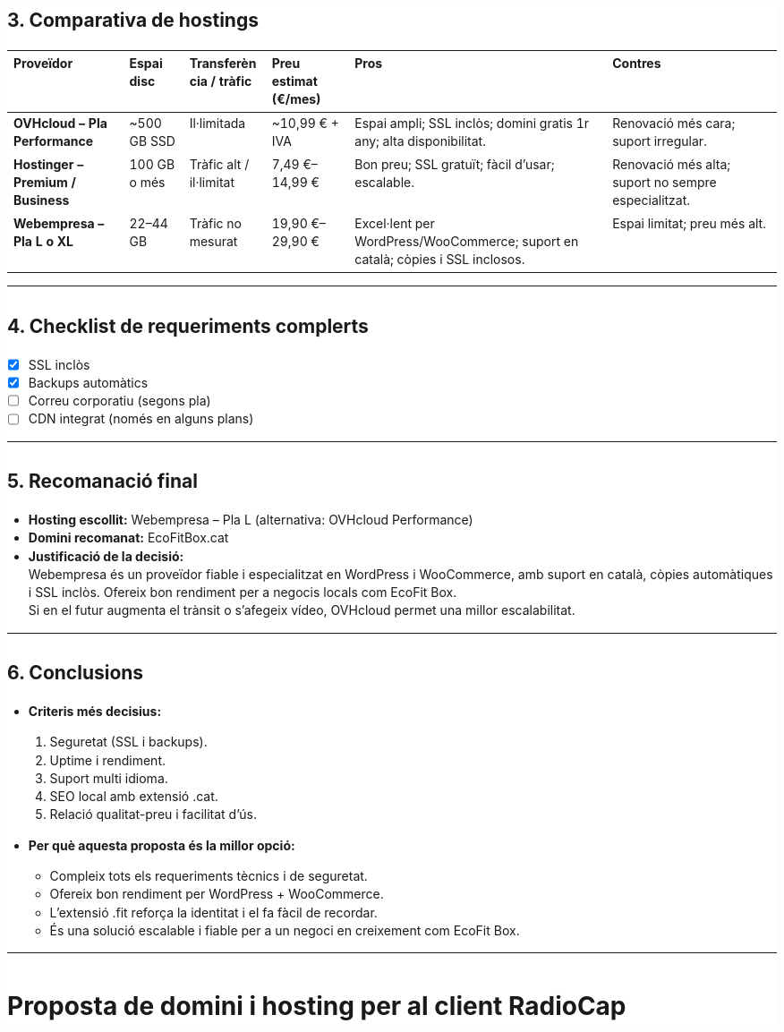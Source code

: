 
## 3\. Comparativa de hostings

| Proveïdor | Espai disc | Transferència / tràfic | Preu estimat (€/mes) | Pros | Contres |
| :---- | :---- | :---- | :---- | :---- | :---- |
| **OVHcloud – Pla Performance** | \~500 GB SSD | Il·limitada | \~10,99 € \+ IVA | Espai ampli; SSL inclòs; domini gratis 1r any; alta disponibilitat. | Renovació més cara; suport irregular. |
| **Hostinger – Premium / Business** | 100 GB o més | Tràfic alt / il·limitat | 7,49 €–14,99 € | Bon preu; SSL gratuït; fàcil d’usar; escalable. | Renovació més alta; suport no sempre especialitzat. |
| **Webempresa – Pla L o XL** | 22–44 GB | Tràfic no mesurat | 19,90 €–29,90 € | Excel·lent per WordPress/WooCommerce; suport en català; còpies i SSL inclosos. | Espai limitat; preu més alt. |

---

## 4\. Checklist de requeriments complerts

- [x] SSL inclòs  
- [x] Backups automàtics  
- [ ] Correu corporatiu (segons pla)  
- [ ] CDN integrat (només en alguns plans)

---

## 5\. Recomanació final

- **Hosting escollit:** Webempresa – Pla L (alternativa: OVHcloud Performance)  
- **Domini recomanat:** EcoFitBox.cat  
- **Justificació de la decisió:**  
  Webempresa és un proveïdor fiable i especialitzat en WordPress i WooCommerce, amb suport en català, còpies automàtiques i SSL inclòs. Ofereix bon rendiment per a negocis locals com EcoFit Box.  
  Si en el futur augmenta el trànsit o s’afegeix vídeo, OVHcloud permet una millor escalabilitat.

---

## 6\. Conclusions

- **Criteris més decisius:**  
    
  1. Seguretat (SSL i backups).  
  2. Uptime i rendiment.  
  3. Suport multi idioma.  
  4. SEO local amb extensió .cat.  
  5. Relació qualitat-preu i facilitat d’ús.


- **Per què aquesta proposta és la millor opció:**  
    
  - Compleix tots els requeriments tècnics i de seguretat.  
  - Ofereix bon rendiment per WordPress \+ WooCommerce.  
  - L’extensió .fit reforça la identitat i el fa fàcil de recordar.  
  - És una solució escalable i fiable per a un negoci en creixement com EcoFit Box.

---

# Proposta de domini i hosting per al client RadioCap
